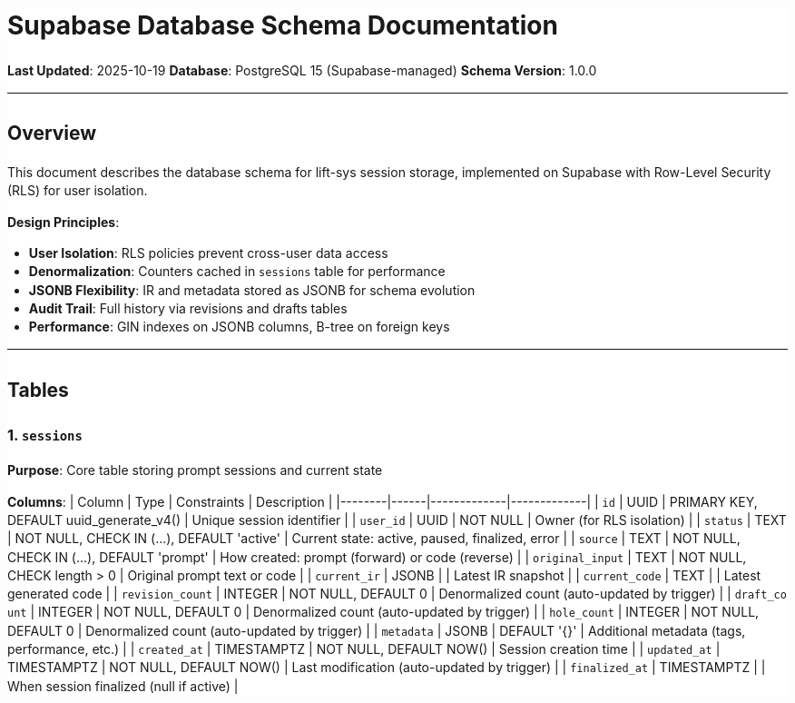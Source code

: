 

# Supabase Database Schema Documentation

**Last Updated**: 2025-10-19
**Database**: PostgreSQL 15 (Supabase-managed)
**Schema Version**: 1.0.0

---

## Overview

This document describes the database schema for lift-sys session storage, implemented on Supabase with Row-Level Security (RLS) for user isolation.

**Design Principles**:
- **User Isolation**: RLS policies prevent cross-user data access
- **Denormalization**: Counters cached in `sessions` table for performance
- **JSONB Flexibility**: IR and metadata stored as JSONB for schema evolution
- **Audit Trail**: Full history via revisions and drafts tables
- **Performance**: GIN indexes on JSONB columns, B-tree on foreign keys

---

## Tables

### 1. `sessions`

**Purpose**: Core table storing prompt sessions and current state

**Columns**:
| Column | Type | Constraints | Description |
|--------|------|-------------|-------------|
| `id` | UUID | PRIMARY KEY, DEFAULT uuid_generate_v4() | Unique session identifier |
| `user_id` | UUID | NOT NULL | Owner (for RLS isolation) |
| `status` | TEXT | NOT NULL, CHECK IN (...), DEFAULT 'active' | Current state: active, paused, finalized, error |
| `source` | TEXT | NOT NULL, CHECK IN (...), DEFAULT 'prompt' | How created: prompt (forward) or code (reverse) |
| `original_input` | TEXT | NOT NULL, CHECK length > 0 | Original prompt text or code |
| `current_ir` | JSONB | | Latest IR snapshot |
| `current_code` | TEXT | | Latest generated code |
| `revision_count` | INTEGER | NOT NULL, DEFAULT 0 | Denormalized count (auto-updated by trigger) |
| `draft_count` | INTEGER | NOT NULL, DEFAULT 0 | Denormalized count (auto-updated by trigger) |
| `hole_count` | INTEGER | NOT NULL, DEFAULT 0 | Denormalized count (auto-updated by trigger) |
| `metadata` | JSONB | DEFAULT '{}' | Additional metadata (tags, performance, etc.) |
| `created_at` | TIMESTAMPTZ | NOT NULL, DEFAULT NOW() | Session creation time |
| `updated_at` | TIMESTAMPTZ | NOT NULL, DEFAULT NOW() | Last modification (auto-updated by trigger) |
| `finalized_at` | TIMESTAMPTZ | | When session finalized (null if active) |
